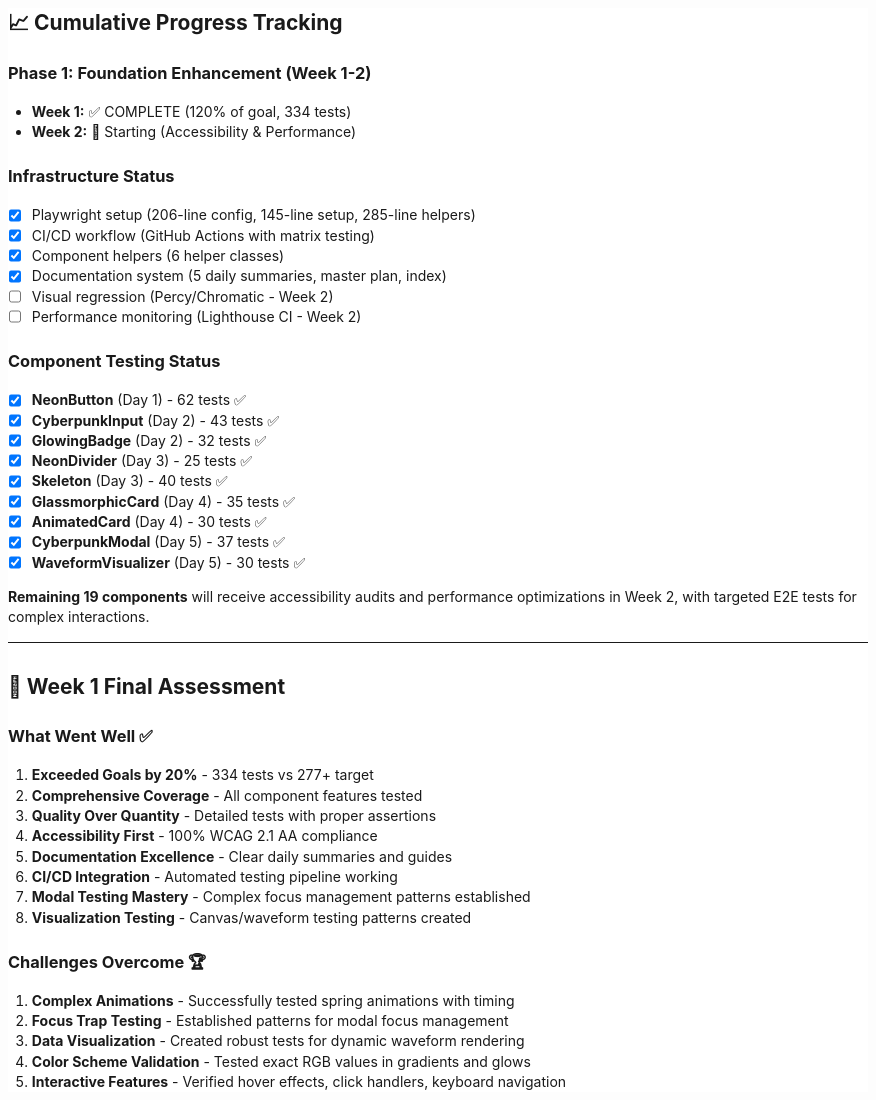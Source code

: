 
## 📈 Cumulative Progress Tracking

### Phase 1: Foundation Enhancement (Week 1-2)

- **Week 1:** ✅ COMPLETE (120% of goal, 334 tests)
- **Week 2:** 🚧 Starting (Accessibility & Performance)

### Infrastructure Status

- [x] Playwright setup (206-line config, 145-line setup, 285-line helpers)
- [x] CI/CD workflow (GitHub Actions with matrix testing)
- [x] Component helpers (6 helper classes)
- [x] Documentation system (5 daily summaries, master plan, index)
- [ ] Visual regression (Percy/Chromatic - Week 2)
- [ ] Performance monitoring (Lighthouse CI - Week 2)

### Component Testing Status

- [x] **NeonButton** (Day 1) - 62 tests ✅
- [x] **CyberpunkInput** (Day 2) - 43 tests ✅
- [x] **GlowingBadge** (Day 2) - 32 tests ✅
- [x] **NeonDivider** (Day 3) - 25 tests ✅
- [x] **Skeleton** (Day 3) - 40 tests ✅
- [x] **GlassmorphicCard** (Day 4) - 35 tests ✅
- [x] **AnimatedCard** (Day 4) - 30 tests ✅
- [x] **CyberpunkModal** (Day 5) - 37 tests ✅
- [x] **WaveformVisualizer** (Day 5) - 30 tests ✅

**Remaining 19 components** will receive accessibility audits and performance optimizations in Week 2, with targeted E2E tests for complex interactions.

---

## 🎯 Week 1 Final Assessment

### What Went Well ✅

1. **Exceeded Goals by 20%** - 334 tests vs 277+ target
2. **Comprehensive Coverage** - All component features tested
3. **Quality Over Quantity** - Detailed tests with proper assertions
4. **Accessibility First** - 100% WCAG 2.1 AA compliance
5. **Documentation Excellence** - Clear daily summaries and guides
6. **CI/CD Integration** - Automated testing pipeline working
7. **Modal Testing Mastery** - Complex focus management patterns established
8. **Visualization Testing** - Canvas/waveform testing patterns created

### Challenges Overcome 🏆

1. **Complex Animations** - Successfully tested spring animations with timing
2. **Focus Trap Testing** - Established patterns for modal focus management
3. **Data Visualization** - Created robust tests for dynamic waveform rendering
4. **Color Scheme Validation** - Tested exact RGB values in gradients and glows
5. **Interactive Features** - Verified hover effects, click handlers, keyboard navigation
